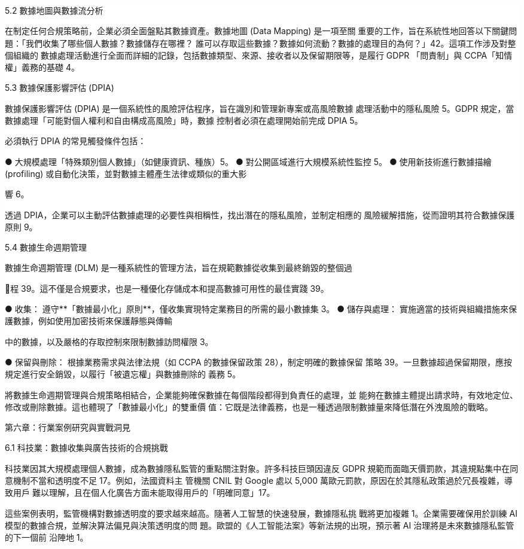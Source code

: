 5.2 數據地圖與數據流分析 

在制定任何合規策略前，企業必須全面盤點其數據資產。數據地圖 (Data Mapping) 是一項至關
重要的工作，旨在系統性地回答以下關鍵問題：「我們收集了哪些個人數據？數據儲存在哪裡？
誰可以存取這些數據？數據如何流動？數據的處理目的為何？」42。這項工作涉及對整個組織的
數據處理活動進行全面而詳細的記錄，包括數據類型、來源、接收者以及保留期限等，是履行 
GDPR 「問責制」與 CCPA「知情權」義務的基礎 4。 

5.3 數據保護影響評估 (DPIA) 

數據保護影響評估 (DPIA) 是一個系統性的風險評估程序，旨在識別和管理新專案或高風險數據
處理活動中的隱私風險 5。GDPR 規定，當數據處理「可能對個人權利和自由構成高風險」時，數據
控制者必須在處理開始前完成 DPIA 5。 

必須執行 DPIA 的常見觸發條件包括： 

●  大規模處理「特殊類別個人數據」（如健康資訊、種族）5。 
●  對公開區域進行大規模系統性監控 5。 
●  使用新技術進行數據描繪 (profiling) 或自動化決策，並對數據主體產生法律或類似的重大影

響 6。 

透過 DPIA，企業可以主動評估數據處理的必要性與相稱性，找出潛在的隱私風險，並制定相應的
風險緩解措施，從而證明其符合數據保護原則 9。 

5.4 數據生命週期管理 

數據生命週期管理 (DLM) 是一種系統性的管理方法，旨在規範數據從收集到最終銷毀的整個過

 
 
 
 
 
 
 
程 39。這不僅是合規要求，也是一種優化存儲成本和提高數據可用性的最佳實踐 39。 

●  收集： 遵守**「數據最小化」原則**，僅收集實現特定業務目的所需的最小數據集 3。 
●  儲存與處理： 實施適當的技術與組織措施來保護數據，例如使用加密技術來保護靜態與傳輸

中的數據，以及嚴格的存取控制來限制數據訪問權限 3。 

●  保留與刪除： 根據業務需求與法律法規（如 CCPA 的數據保留政策 28），制定明確的數據保留
策略 39。一旦數據超過保留期限，應按規定進行安全銷毀，以履行「被遺忘權」與數據刪除的
義務 5。 

將數據生命週期管理與合規策略相結合，企業能夠確保數據在每個階段都得到負責任的處理，並
能夠在數據主體提出請求時，有效地定位、修改或刪除數據。這也體現了「數據最小化」的雙重價
值：它既是法律義務，也是一種透過限制數據量來降低潛在外洩風險的戰略。 

第六章：行業案例研究與實戰洞見 

6.1 科技業：數據收集與廣告技術的合規挑戰 

科技業因其大規模處理個人數據，成為數據隱私監管的重點關注對象。許多科技巨頭因違反 
GDPR 規範而面臨天價罰款，其違規點集中在同意機制不當和透明度不足 17。例如，法國資料主
管機關 CNIL 對 Google 處以 5,000 萬歐元罰款，原因在於其隱私政策過於冗長複雜，導致用戶
難以理解，且在個人化廣告方面未能取得用戶的「明確同意」17。 

這些案例表明，監管機構對數據透明度的要求越來越高。隨著人工智慧的快速發展，數據隱私挑
戰將更加複雜 1。企業需要確保用於訓練 AI 模型的數據合規，並解決算法偏見與決策透明度的問
題。歐盟的《人工智能法案》等新法規的出現，預示著 AI 治理將是未來數據隱私監管的下一個前
沿陣地 1。 
